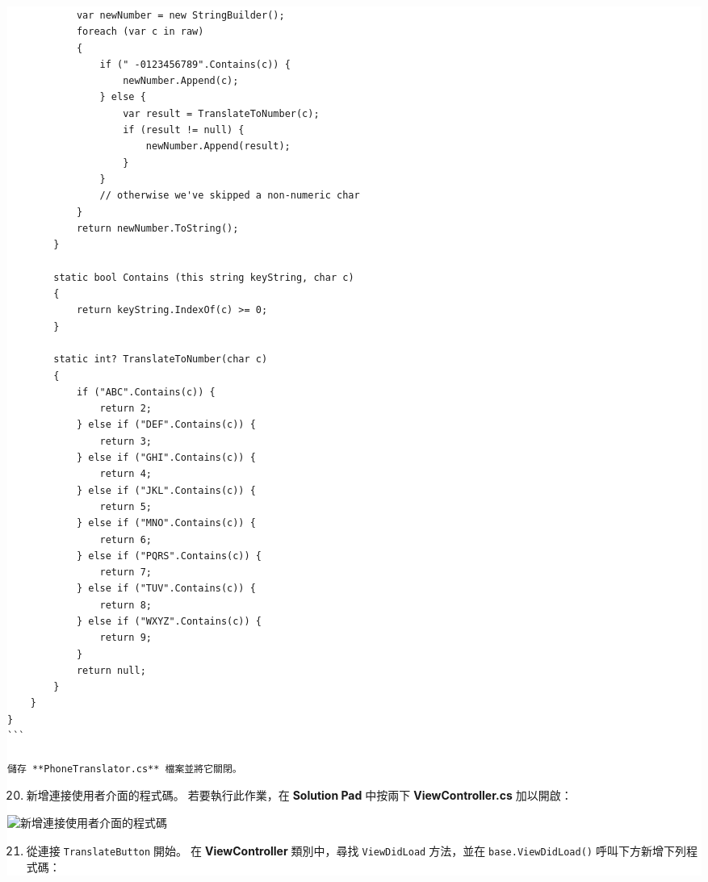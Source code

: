                 var newNumber = new StringBuilder();
                foreach (var c in raw)
                {
                    if (" -0123456789".Contains(c)) {
                        newNumber.Append(c);
                    } else {
                        var result = TranslateToNumber(c);
                        if (result != null) {
                            newNumber.Append(result);
                        }
                    }
                    // otherwise we've skipped a non-numeric char
                }
                return newNumber.ToString();
            }

            static bool Contains (this string keyString, char c)
            {
                return keyString.IndexOf(c) >= 0;
            }

            static int? TranslateToNumber(char c)
            {
                if ("ABC".Contains(c)) {
                    return 2;
                } else if ("DEF".Contains(c)) {
                    return 3;
                } else if ("GHI".Contains(c)) {
                    return 4;
                } else if ("JKL".Contains(c)) {
                    return 5;
                } else if ("MNO".Contains(c)) {
                    return 6;
                } else if ("PQRS".Contains(c)) {
                    return 7;
                } else if ("TUV".Contains(c)) {
                    return 8;
                } else if ("WXYZ".Contains(c)) {
                    return 9;
                }
                return null;
            }
        }
    }
    ```

    儲存 **PhoneTranslator.cs** 檔案並將它關閉。

20. 新增連接使用者介面的程式碼。 若要執行此作業，在 **Solution Pad** 中按兩下 **ViewController.cs** 加以開啟：

  ![](hello-ios-quickstart-images/image20new.png "新增連接使用者介面的程式碼")


21. 從連接 `TranslateButton` 開始。 在 **ViewController** 類別中，尋找 `ViewDidLoad` 方法，並在 `base.ViewDidLoad()` 呼叫下方新增下列程式碼：
